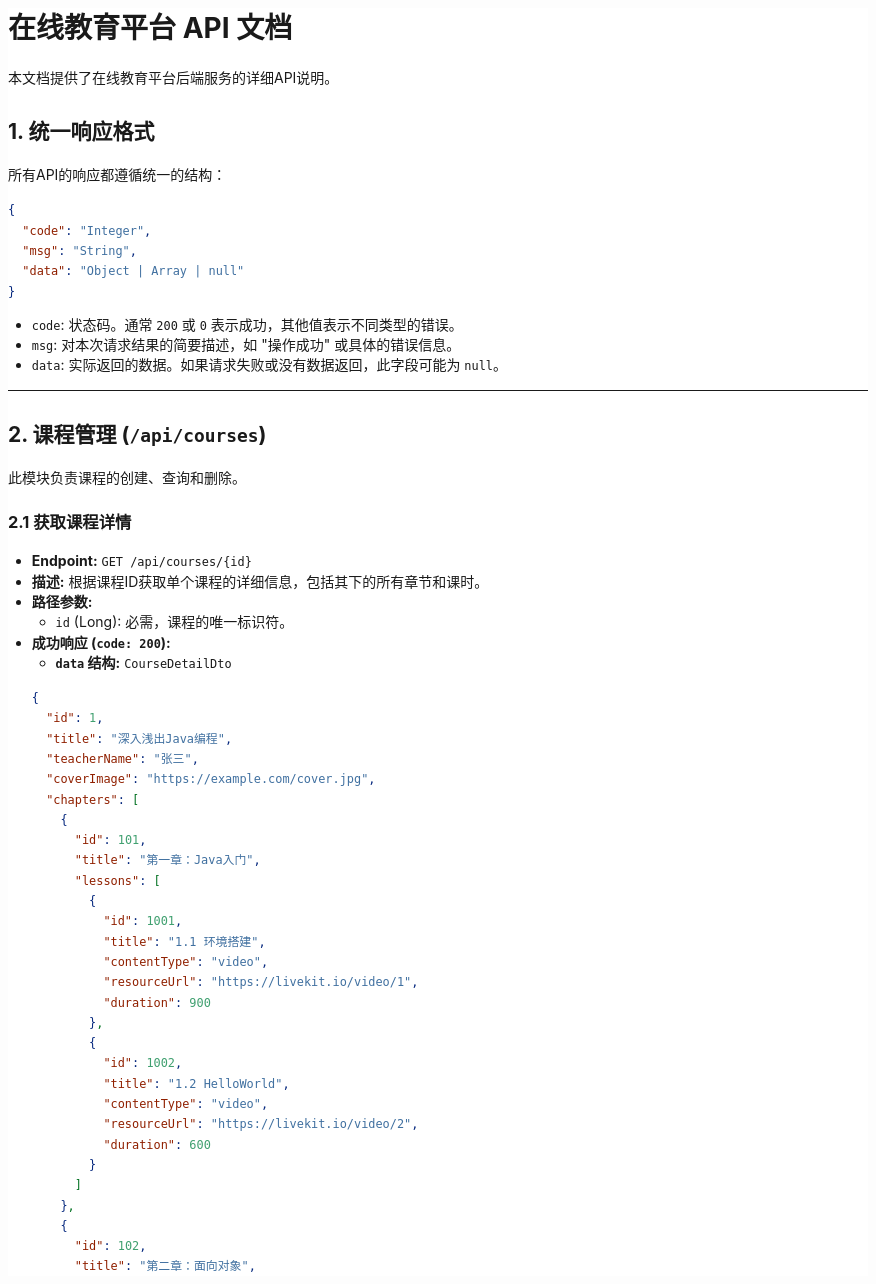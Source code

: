 # 在线教育平台 API 文档

本文档提供了在线教育平台后端服务的详细API说明。

## 1. 统一响应格式

所有API的响应都遵循统一的结构：

```json
{
  "code": "Integer",
  "msg": "String",
  "data": "Object | Array | null"
}
```

- `code`: 状态码。通常 `200` 或 `0` 表示成功，其他值表示不同类型的错误。
- `msg`: 对本次请求结果的简要描述，如 "操作成功" 或具体的错误信息。
- `data`: 实际返回的数据。如果请求失败或没有数据返回，此字段可能为 `null`。

---

## 2. 课程管理 (`/api/courses`)

此模块负责课程的创建、查询和删除。

### 2.1 获取课程详情

- **Endpoint:** `GET /api/courses/{id}`
- **描述:** 根据课程ID获取单个课程的详细信息，包括其下的所有章节和课时。
- **路径参数:**
    - `id` (Long): 必需，课程的唯一标识符。
- **成功响应 (`code: 200`):**
    - **`data` 结构:** `CourseDetailDto`
    ```json
    {
      "id": 1,
      "title": "深入浅出Java编程",
      "teacherName": "张三",
      "coverImage": "https://example.com/cover.jpg",
      "chapters": [
        {
          "id": 101,
          "title": "第一章：Java入门",
          "lessons": [
            {
              "id": 1001,
              "title": "1.1 环境搭建",
              "contentType": "video",
              "resourceUrl": "https://livekit.io/video/1",
              "duration": 900
            },
            {
              "id": 1002,
              "title": "1.2 HelloWorld",
              "contentType": "video",
              "resourceUrl": "https://livekit.io/video/2",
              "duration": 600
            }
          ]
        },
        {
          "id": 102,
          "title": "第二章：面向对象",